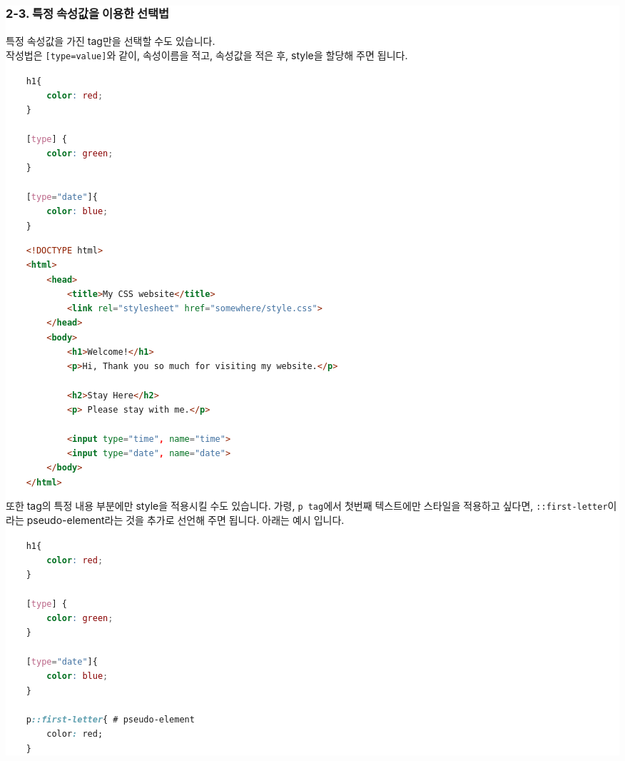 ### 2-3. 특정 속성값을 이용한 선택법
특정 속성값을 가진 tag만을 선택할 수도 있습니다.  
작성법은 ```[type=value]```와 같이, 속성이름을 적고, 속성값을 적은 후, style을 할당해 주면 됩니다. 

```css
    h1{
        color: red;
    }

    [type] {
        color: green;
    }

    [type="date"]{
        color: blue;
    }
```

```html
    <!DOCTYPE html>
    <html>
        <head>
            <title>My CSS website</title>
            <link rel="stylesheet" href="somewhere/style.css">
        </head>
        <body>
            <h1>Welcome!</h1>
            <p>Hi, Thank you so much for visiting my website.</p>

            <h2>Stay Here</h2>
            <p> Please stay with me.</p>

            <input type="time", name="time">
            <input type="date", name="date">
        </body>
    </html>
```

또한 tag의 특정 내용 부분에만 style을 적용시킬 수도 있습니다. 
가령, ```p tag```에서 첫번째 텍스트에만 스타일을 적용하고 싶다면, ```::first-letter```이라는 pseudo-element라는 것을 추가로 선언해 주면 됩니다. 
아래는 예시 입니다. 
```css
    h1{
        color: red;
    }

    [type] {
        color: green;
    }

    [type="date"]{
        color: blue;
    }

    p::first-letter{ # pseudo-element
        color: red;
    }
```
